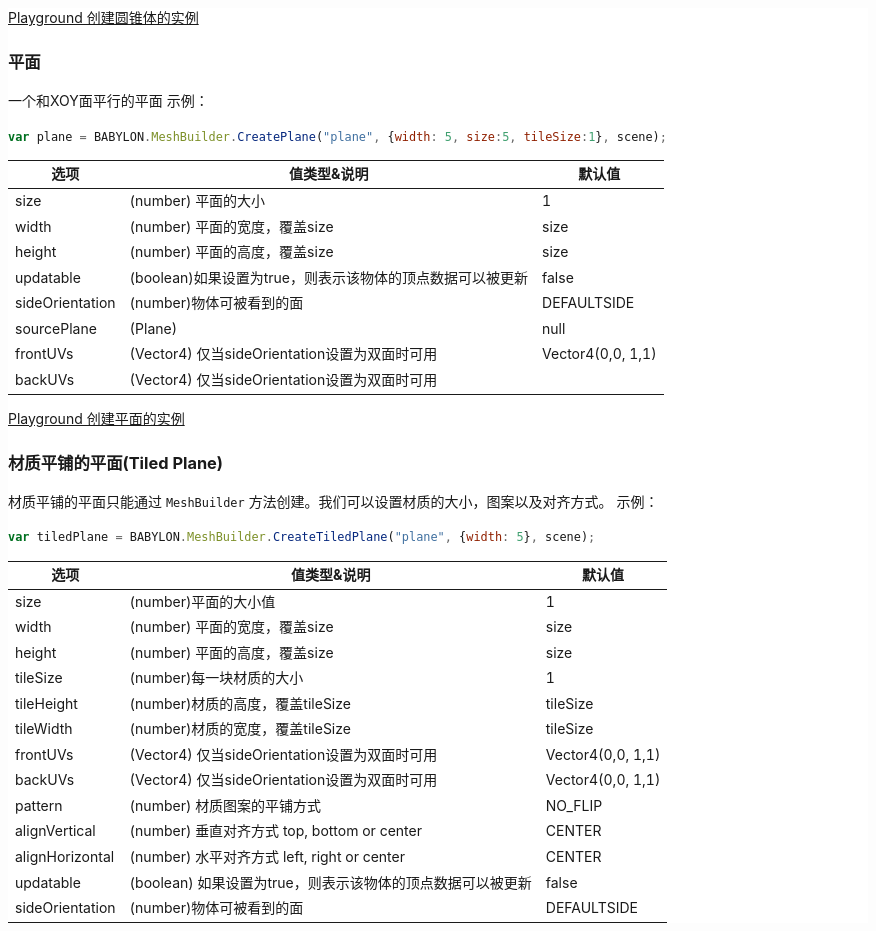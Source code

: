 [Playground 创建圆锥体的实例](https://playground.cnbabylon.com/#3M3K6S)

### <span id='2-5'>平面</span>

一个和XOY面平行的平面
示例：

``` javascript
var plane = BABYLON.MeshBuilder.CreatePlane("plane", {width: 5, size:5, tileSize:1}, scene);
```

| **选项**        | **值类型&说明**                                           | **默认值**        |
| --------------- | --------------------------------------------------------- | ----------------- |
| size            | (number) 平面的大小                                       | 1                 |
| width           | (number) 平面的宽度，覆盖size                             | size              |
| height          | (number) 平面的高度，覆盖size                             | size              |
| updatable       | (boolean)如果设置为true，则表示该物体的顶点数据可以被更新 | false             |
| sideOrientation | (number)物体可被看到的面                                  | DEFAULTSIDE       |
| sourcePlane     | (Plane)                                                   | null              |
| frontUVs        | (Vector4)  仅当sideOrientation设置为双面时可用            | Vector4(0,0, 1,1) |
| backUVs         | (Vector4)  仅当sideOrientation设置为双面时可用            |

[Playground 创建平面的实例](https://playground.cnbabylon.com/#5DYHBV)

### <span id='2-6'>材质平铺的平面(Tiled Plane)</span>

材质平铺的平面只能通过 `MeshBuilder` 方法创建。我们可以设置材质的大小，图案以及对齐方式。
示例：

``` javascript
var tiledPlane = BABYLON.MeshBuilder.CreateTiledPlane("plane", {width: 5}, scene);
```

| **选项**        | **值类型&说明**                                            | **默认值**        |
| --------------- | ---------------------------------------------------------- | ----------------- |
| size            | (number)平面的大小值                                       | 1                 |
| width           | (number) 平面的宽度，覆盖size                              | size              |
| height          | (number) 平面的高度，覆盖size                              | size              |
| tileSize        | (number)每一块材质的大小                                   | 1                 |
| tileHeight      | (number)材质的高度，覆盖tileSize                           | tileSize          |
| tileWidth       | (number)材质的宽度，覆盖tileSize                           | tileSize          |
| frontUVs        | (Vector4)  仅当sideOrientation设置为双面时可用             | Vector4(0,0, 1,1) |
| backUVs         | (Vector4)  仅当sideOrientation设置为双面时可用             | Vector4(0,0, 1,1) |
| pattern         | (number) 材质图案的平铺方式                                | NO_FLIP           |
| alignVertical   | (number) 垂直对齐方式 top, bottom or center                | CENTER            |
| alignHorizontal | (number) 水平对齐方式 left, right or center                | CENTER            |
| updatable       | (boolean) 如果设置为true，则表示该物体的顶点数据可以被更新 | false             |
| sideOrientation | (number)物体可被看到的面                                   | DEFAULTSIDE       |

